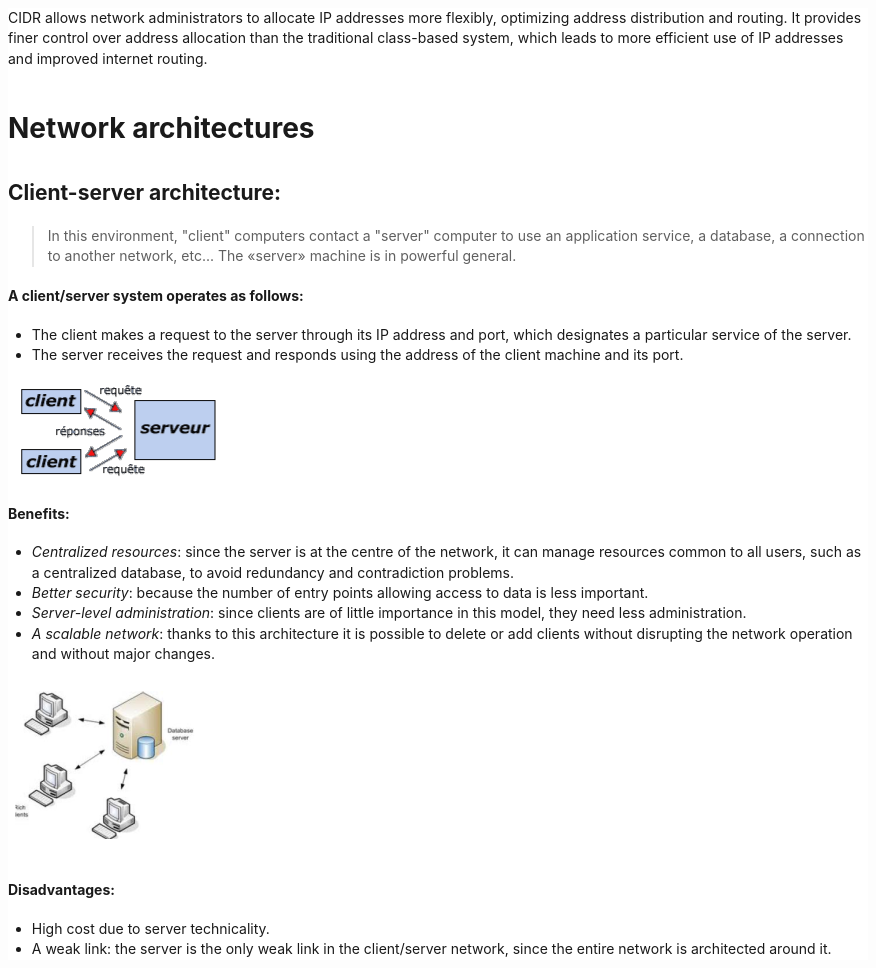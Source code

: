 CIDR allows network administrators to allocate IP addresses more flexibly, optimizing address distribution and routing. It provides finer control over address allocation than the traditional class-based system, which leads to more efficient use of IP addresses and improved internet routing.
# Network architectures
## Client-server architecture:
>In this environment, "client" computers contact a "server" computer to use an application service, a database, a connection to another network, etc... The «server» machine is in powerful general.

#### A client/server system operates as follows:

- The client makes a request to the server through its IP address and port, which designates a particular service of the server.
- The server receives the request and responds using the address of the client machine and its port.

![](asset/image/architecture%20client%20serveur%20schema.png)

#### Benefits:  
  
- *Centralized resources*: since the server is at the centre of the network, it can manage resources common to all users, such as a centralized database, to avoid redundancy and contradiction problems.  
- *Better security*: because the number of entry points allowing access to data is less important.  
- *Server-level administration*: since clients are of little importance in this model, they need less administration.  
- *A scalable network*: thanks to this architecture it is possible to delete or add clients without disrupting the network operation and without major changes.  
  
![](asset/image/architecture%20client%20server.png)  
#### Disadvantages:  
  
- High cost due to server technicality.  
- A weak link: the server is the only weak link in the client/server network, since the entire network is architected around it.  
  